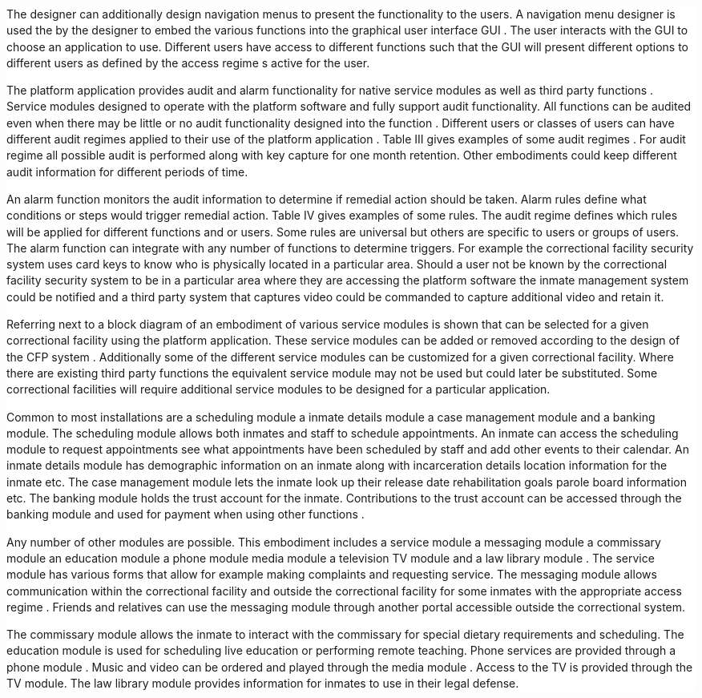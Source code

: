 The designer can additionally design navigation menus to present the functionality to the users. A navigation menu designer is used the by the designer to embed the various functions into the graphical user interface GUI . The user interacts with the GUI to choose an application to use. Different users have access to different functions such that the GUI will present different options to different users as defined by the access regime s active for the user.

The platform application provides audit and alarm functionality for native service modules as well as third party functions . Service modules designed to operate with the platform software and fully support audit functionality. All functions can be audited even when there may be little or no audit functionality designed into the function . Different users or classes of users can have different audit regimes applied to their use of the platform application . Table III gives examples of some audit regimes . For audit regime all possible audit is performed along with key capture for one month retention. Other embodiments could keep different audit information for different periods of time.

An alarm function monitors the audit information to determine if remedial action should be taken. Alarm rules define what conditions or steps would trigger remedial action. Table IV gives examples of some rules. The audit regime defines which rules will be applied for different functions and or users. Some rules are universal but others are specific to users or groups of users. The alarm function can integrate with any number of functions to determine triggers. For example the correctional facility security system uses card keys to know who is physically located in a particular area. Should a user not be known by the correctional facility security system to be in a particular area where they are accessing the platform software the inmate management system could be notified and a third party system that captures video could be commanded to capture additional video and retain it.

Referring next to a block diagram of an embodiment of various service modules is shown that can be selected for a given correctional facility using the platform application. These service modules can be added or removed according to the design of the CFP system . Additionally some of the different service modules can be customized for a given correctional facility. Where there are existing third party functions the equivalent service module may not be used but could later be substituted. Some correctional facilities will require additional service modules to be designed for a particular application.

Common to most installations are a scheduling module a inmate details module a case management module and a banking module. The scheduling module allows both inmates and staff to schedule appointments. An inmate can access the scheduling module to request appointments see what appointments have been scheduled by staff and add other events to their calendar. An inmate details module has demographic information on an inmate along with incarceration details location information for the inmate etc. The case management module lets the inmate look up their release date rehabilitation goals parole board information etc. The banking module holds the trust account for the inmate. Contributions to the trust account can be accessed through the banking module and used for payment when using other functions .

Any number of other modules are possible. This embodiment includes a service module a messaging module a commissary module an education module a phone module media module a television TV module and a law library module . The service module has various forms that allow for example making complaints and requesting service. The messaging module allows communication within the correctional facility and outside the correctional facility for some inmates with the appropriate access regime . Friends and relatives can use the messaging module through another portal accessible outside the correctional system.

The commissary module allows the inmate to interact with the commissary for special dietary requirements and scheduling. The education module is used for scheduling live education or performing remote teaching. Phone services are provided through a phone module . Music and video can be ordered and played through the media module . Access to the TV is provided through the TV module. The law library module provides information for inmates to use in their legal defense.
